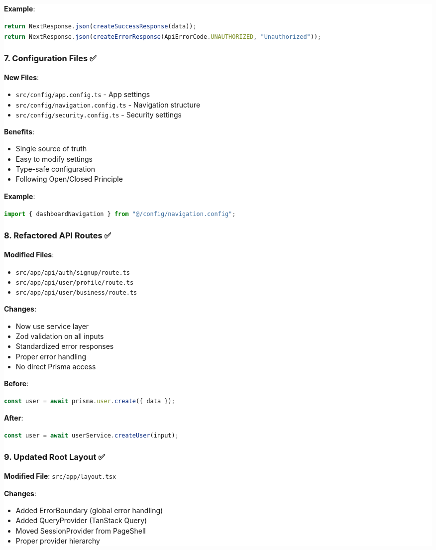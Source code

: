 **Example**:
```typescript
return NextResponse.json(createSuccessResponse(data));
return NextResponse.json(createErrorResponse(ApiErrorCode.UNAUTHORIZED, "Unauthorized"));
```

### 7. Configuration Files ✅

**New Files**:
- `src/config/app.config.ts` - App settings
- `src/config/navigation.config.ts` - Navigation structure
- `src/config/security.config.ts` - Security settings

**Benefits**:
- Single source of truth
- Easy to modify settings
- Type-safe configuration
- Following Open/Closed Principle

**Example**:
```typescript
import { dashboardNavigation } from "@/config/navigation.config";
```

### 8. Refactored API Routes ✅

**Modified Files**:
- `src/app/api/auth/signup/route.ts`
- `src/app/api/user/profile/route.ts`
- `src/app/api/user/business/route.ts`

**Changes**:
- Now use service layer
- Zod validation on all inputs
- Standardized error responses
- Proper error handling
- No direct Prisma access

**Before**:
```typescript
const user = await prisma.user.create({ data });
```

**After**:
```typescript
const user = await userService.createUser(input);
```

### 9. Updated Root Layout ✅

**Modified File**: `src/app/layout.tsx`

**Changes**:
- Added ErrorBoundary (global error handling)
- Added QueryProvider (TanStack Query)
- Moved SessionProvider from PageShell
- Proper provider hierarchy
